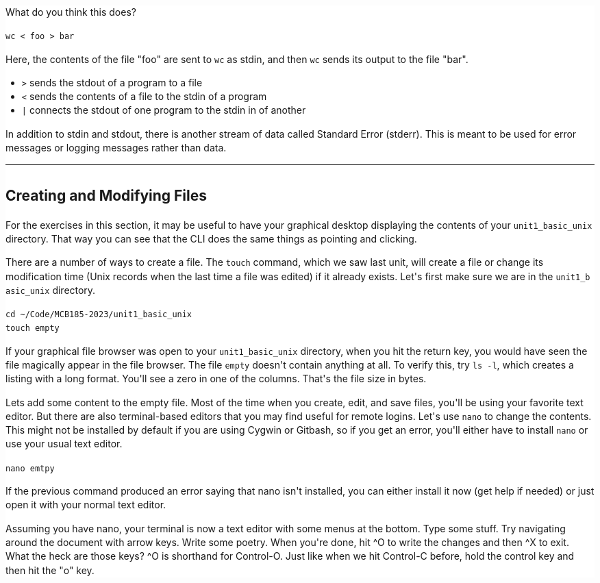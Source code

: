 What do you think this does?

```
wc < foo > bar
```

Here, the contents of the file "foo" are sent to `wc` as stdin, and then `wc`
sends its output to the file "bar".

+ `>` sends the stdout of a program to a file
+ `<` sends the contents of a file to the stdin of a program
+ `|` connects the stdout of one program to the stdin in of another

In addition to stdin and stdout, there is another stream of data called
Standard Error (stderr). This is meant to be used for error messages or logging
messages rather than data.

------------------------------------------------------------------------------

## Creating and Modifying Files ##

For the exercises in this section, it may be useful to have your graphical
desktop displaying the contents of your `unit1_basic_unix` directory. That way
you can see that the CLI does the same things as pointing and clicking.

There are a number of ways to create a file. The `touch` command, which we saw
last unit, will create a file or change its modification time (Unix records
when the last time a file was edited) if it already exists. Let's first make
sure we are in the `unit1_basic_unix` directory.

```
cd ~/Code/MCB185-2023/unit1_basic_unix
touch empty
```

If your graphical file browser was open to your `unit1_basic_unix` directory,
when you hit the return key, you would have seen the file magically appear in
the file browser. The file `empty` doesn't contain anything at all. To verify
this, try `ls -l`, which creates a listing with a long format. You'll see a
zero in one of the columns. That's the file size in bytes.

Lets add some content to the empty file. Most of the time when you create,
edit, and save files, you'll be using your favorite text editor. But there are
also terminal-based editors that you may find useful for remote logins. Let's
use `nano` to change the contents. This might not be installed by default if
you are using Cygwin or Gitbash, so if you get an error, you'll either have to
install `nano` or use your usual text editor.

```
nano emtpy
```

If the previous command produced an error saying that nano isn't installed, you
can either install it now (get help if needed) or just open it with your normal
text editor.

Assuming you have nano, your terminal is now a text editor with some menus at
the bottom. Type some stuff. Try navigating around the document with arrow
keys. Write some poetry. When you're done, hit ^O to write the changes and then
^X to exit. What the heck are those keys? ^O is shorthand for Control-O. Just
like when we hit Control-C before, hold the control key and then hit the "o"
key.
